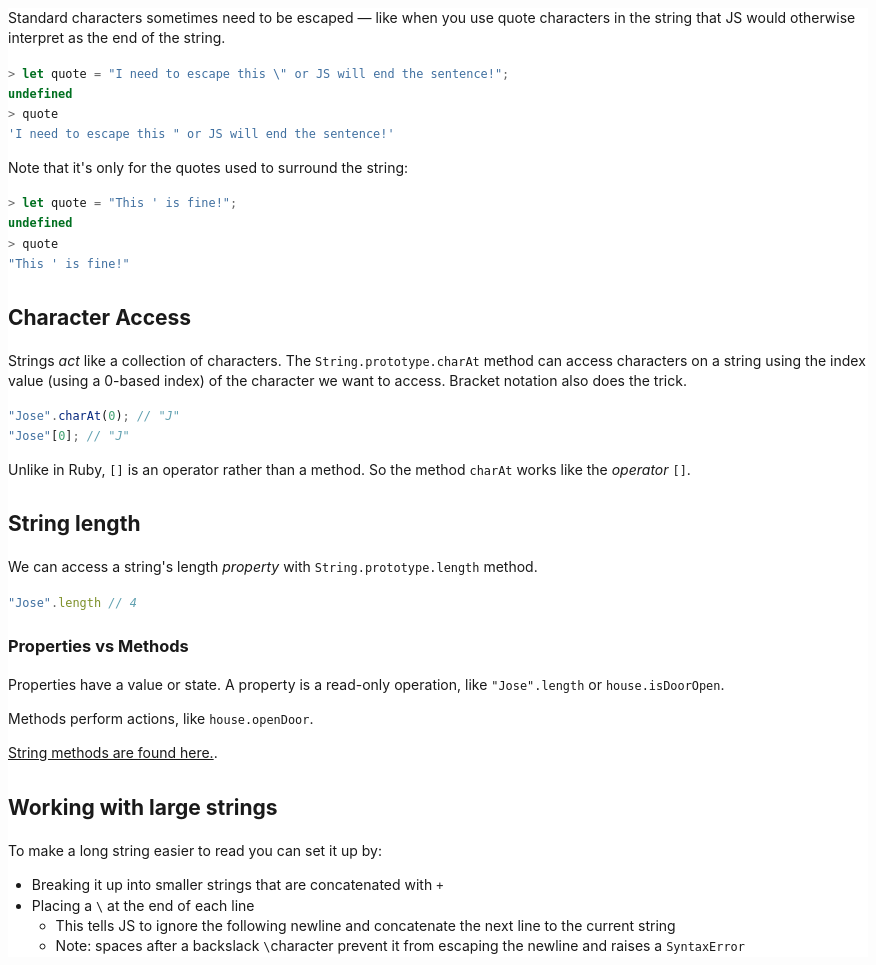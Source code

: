 Standard characters sometimes need to be escaped — like when you use quote characters in the string that JS would otherwise interpret as the end of the string.

```javascript
> let quote = "I need to escape this \" or JS will end the sentence!";
undefined
> quote
'I need to escape this " or JS will end the sentence!'
```
Note that it's only for the quotes used to surround the string:
```javascript
> let quote = "This ' is fine!";
undefined
> quote
"This ' is fine!"
```

## Character Access

Strings *act* like a collection of characters. The `String.prototype.charAt` method can access characters on a string using the index value (using a 0-based index) of the character we want to access. Bracket notation also does the trick.

```javascript
"Jose".charAt(0); // "J"
"Jose"[0]; // "J"
```

Unlike in Ruby, `[]` is an operator rather than a method. So the method `charAt` works like the *operator* `[]`.

## String length

We can access a string's length *property* with `String.prototype.length` method.

```javascript
"Jose".length // 4
```

### Properties vs Methods

Properties have a value or state. A property is a read-only operation, like `"Jose".length` or `house.isDoorOpen`.

Methods perform actions, like `house.openDoor`.

[String methods are found here.](https://developer.mozilla.org/en-US/docs/Web/JavaScript/Reference/Global_Objects/String/prototype).

## Working with large strings

To make a long string easier to read you can set it up by:
- Breaking it up into smaller strings that are concatenated with `+`
- Placing a `\` at the end of each line
  - This tells JS to ignore the following newline and concatenate the next line to the current string
  - Note: spaces after a backslack `\`character prevent it from escaping the newline and raises a `SyntaxError`
